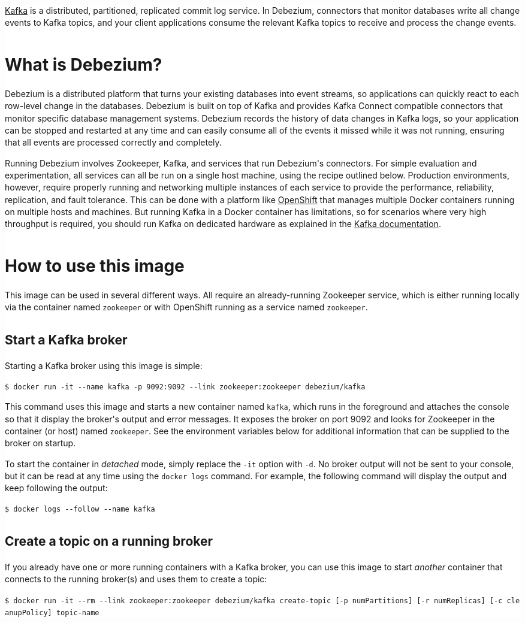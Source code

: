 [Kafka](http://kafka.apache.org/) is a distributed, partitioned, replicated commit log service. In Debezium, connectors that monitor databases write all change events to Kafka topics, and your client applications consume the relevant Kafka topics to receive and process the change events.

# What is Debezium?

Debezium is a distributed platform that turns your existing databases into event streams, so applications can quickly react to each row-level change in the databases. Debezium is built on top of Kafka and provides Kafka Connect compatible connectors that monitor specific database management systems. Debezium records the history of data changes in Kafka logs, so your application can be stopped and restarted at any time and can easily consume all of the events it missed while it was not running, ensuring that all events are processed correctly and completely.

Running Debezium involves Zookeeper, Kafka, and services that run Debezium's connectors. For simple evaluation and experimentation, all services can all be run on a single host machine, using the recipe outlined below. Production environments, however, require properly running and networking multiple instances of each service to provide the performance, reliability, replication, and fault tolerance. This can be done with a platform like [OpenShift](https://www.openshift.com) that manages multiple Docker containers running on multiple hosts and machines. But running Kafka in a Docker container has limitations, so for scenarios where very high throughput is required, you should run Kafka on dedicated hardware as explained in the [Kafka documentation](http://kafka.apache.org/documentation.html).

# How to use this image

This image can be used in several different ways. All require an already-running Zookeeper service, which is either running locally via the container named `zookeeper` or with OpenShift running as a service named `zookeeper`.

## Start a Kafka broker

Starting a Kafka broker using this image is simple:

    $ docker run -it --name kafka -p 9092:9092 --link zookeeper:zookeeper debezium/kafka

This command uses this image and starts a new container named `kafka`, which runs in the foreground and attaches the console so that it display the broker's output and error messages. It exposes the broker on port 9092 and looks for Zookeeper in the container (or host) named `zookeeper`. See the environment variables below for additional information that can be supplied to the broker on startup.

To start the container in _detached_ mode, simply replace the `-it` option with `-d`. No broker output will not be sent to your console, but it can be read at any time using the `docker logs` command. For example, the following command will display the output and keep following the output:

    $ docker logs --follow --name kafka

## Create a topic on a running broker

If you already have one or more running containers with a Kafka broker, you can use this image to start _another_ container that connects to the running broker(s) and uses them to create a topic:

    $ docker run -it --rm --link zookeeper:zookeeper debezium/kafka create-topic [-p numPartitions] [-r numReplicas] [-c cleanupPolicy] topic-name
